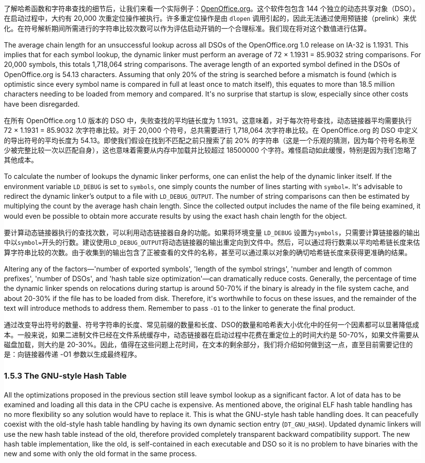 了解哈希函数和字符串查找的细节后，让我们来看一个实际例子：[OpenOffice.org](https://www.openoffice.org/)。这个软件包包含 144 个独立的动态共享对象（DSO）。在启动过程中，大约有 20,000 次重定位操作被执行。许多重定位操作是由 `dlopen` 调用引起的，因此无法通过使用预链接（prelink）来优化。在符号解析期间所需进行的字符串比较次数可以作为评估启动开销的一个合理标准。我们现在将对这个数值进行估算。

The average chain length for an unsuccessful lookup across all DSOs of the OpenOffice.org 1.0 release on IA-32 is 1.1931. This implies that for each symbol lookup, the dynamic linker must perform an average of 72 × 1.1931 = 85.9032 string comparisons. For 20,000 symbols, this totals 1,718,064 string comparisons. The average length of an exported symbol defined in the DSOs of OpenOffice.org is 54.13 characters. Assuming that only 20% of the string is searched before a mismatch is found (which is optimistic since every symbol name is compared in full at least once to match itself), this equates to more than 18.5 million characters needing to be loaded from memory and compared. It's no surprise that startup is slow, especially since other costs have been disregarded.

在所有 OpenOffice.org 1.0 版本的 DSO 中，失败查找的平均链长度为 1.1931。这意味着，对于每次符号查找，动态链接器平均需要执行 72 × 1.1931 = 85.9032 次字符串比较。对于 20,000 个符号，总共需要进行 1,718,064 次字符串比较。在 OpenOffice.org 的 DSO 中定义的导出符号的平均长度为 54.13。即使我们假设在找到不匹配之前只搜索了前 20% 的字符串（这是一个乐观的猜测，因为每个符号名称至少被完整比较一次以匹配自身），这也意味着需要从内存中加载并比较超过 18500000 个字符。难怪启动如此缓慢，特别是因为我们忽略了其他成本。

To calculate the number of lookups the dynamic linker performs, one can enlist the help of the dynamic linker itself. If the environment variable `LD_DEBUG` is set to `symbols`, one simply counts the number of lines starting with `symbol=`. It's advisable to redirect the dynamic linker’s output to a file with `LD_DEBUG_OUTPUT`. The number of string comparisons can then be estimated by multiplying the count by the average hash chain length. Since the collected output includes the name of the file being examined, it would even be possible to obtain more accurate results by using the exact hash chain length for the object.

要计算动态链接器执行的查找次数，可以利用动态链接器自身的功能。如果将环境变量 `LD_DEBUG` 设置为`symbols`，只需要计算链接器的输出中以`symbol=`开头的行数。建议使用`LD_DEBUG_OUTPUT`将动态链接器的输出重定向到文件中。然后，可以通过将行数乘以平均哈希链长度来估算字符串比较的次数。由于收集到的输出包含了正被查看的文件的名称，甚至可以通过乘以对象的确切哈希链长度来获得更准确的结果。

Altering any of the factors—'number of exported symbols', 'length of the symbol strings', 'number and length of common prefixes', 'number of DSOs', and 'hash table size optimization'—can dramatically reduce costs. Generally, the percentage of time the dynamic linker spends on relocations during startup is around 50-70% if the binary is already in the file system cache, and about 20-30% if the file has to be loaded from disk. Therefore, it's worthwhile to focus on these issues, and the remainder of the text will introduce methods to address them. Remember to pass `-O1` to the linker to generate the final product.

通过改变导出符号的数量、符号字符串的长度、常见前缀的数量和长度、DSO的数量和哈希表大小优化中的任何一个因素都可以显著降低成本。一般来说，如果二进制文件已经在文件系统缓存中，动态链接器在启动过程中花费在重定位上的时间大约是 50-70%，如果文件需要从磁盘加载，则大约是 20-30%。因此，值得在这些问题上花时间，在文本的剩余部分，我们将介绍如何做到这一点，直至目前需要记住的是：向链接器传递 -O1 参数以生成最终程序。

### 1.5.3 The GNU-style Hash Table

All the optimizations proposed in the previous section still leave symbol lookup as a significant factor. A lot of data has to be examined and loading all this data in the CPU cache is expensive. As mentioned above, the original ELF hash table handling has no more flexibility so any solution would have to replace it. This is what the GNU-style hash table handling does. It can peacefully coexist with the old-style hash table handling by having its own dynamic section entry (`DT_GNU_HASH`). Updated dynamic linkers will use the new hash table instead of the old, therefore provided completely transparent backward compatibility support. The new hash table implementation, like the old, is self-contained in each executable and DSO so it is no problem to have binaries with the new and some with only the old format in the same process.
